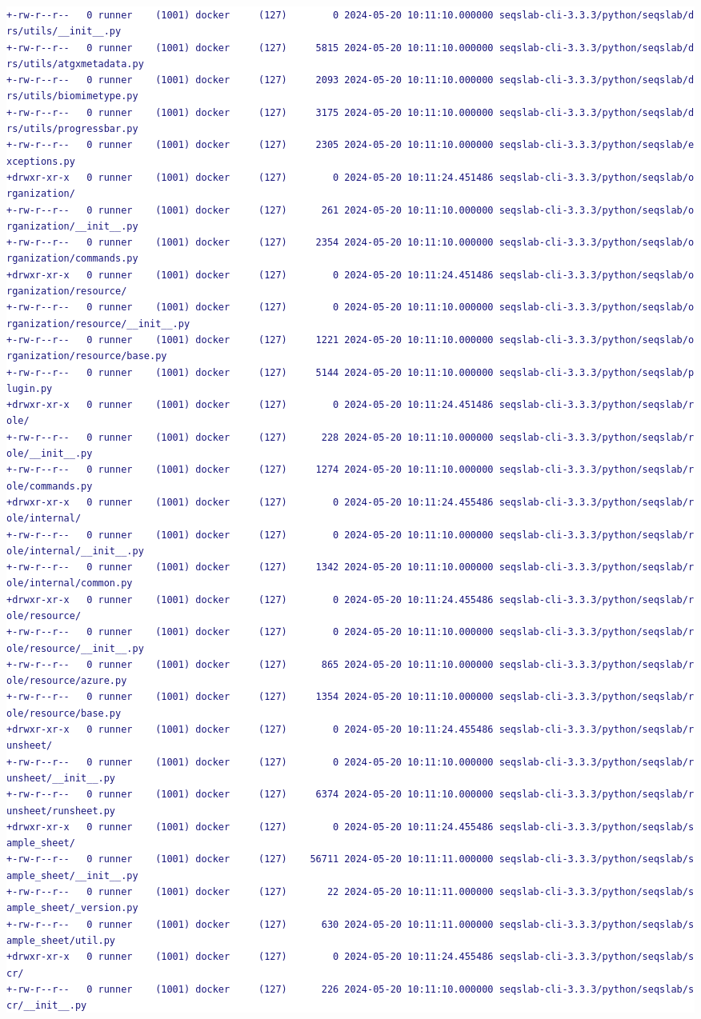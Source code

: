 ```diff
+-rw-r--r--   0 runner    (1001) docker     (127)        0 2024-05-20 10:11:10.000000 seqslab-cli-3.3.3/python/seqslab/drs/utils/__init__.py
+-rw-r--r--   0 runner    (1001) docker     (127)     5815 2024-05-20 10:11:10.000000 seqslab-cli-3.3.3/python/seqslab/drs/utils/atgxmetadata.py
+-rw-r--r--   0 runner    (1001) docker     (127)     2093 2024-05-20 10:11:10.000000 seqslab-cli-3.3.3/python/seqslab/drs/utils/biomimetype.py
+-rw-r--r--   0 runner    (1001) docker     (127)     3175 2024-05-20 10:11:10.000000 seqslab-cli-3.3.3/python/seqslab/drs/utils/progressbar.py
+-rw-r--r--   0 runner    (1001) docker     (127)     2305 2024-05-20 10:11:10.000000 seqslab-cli-3.3.3/python/seqslab/exceptions.py
+drwxr-xr-x   0 runner    (1001) docker     (127)        0 2024-05-20 10:11:24.451486 seqslab-cli-3.3.3/python/seqslab/organization/
+-rw-r--r--   0 runner    (1001) docker     (127)      261 2024-05-20 10:11:10.000000 seqslab-cli-3.3.3/python/seqslab/organization/__init__.py
+-rw-r--r--   0 runner    (1001) docker     (127)     2354 2024-05-20 10:11:10.000000 seqslab-cli-3.3.3/python/seqslab/organization/commands.py
+drwxr-xr-x   0 runner    (1001) docker     (127)        0 2024-05-20 10:11:24.451486 seqslab-cli-3.3.3/python/seqslab/organization/resource/
+-rw-r--r--   0 runner    (1001) docker     (127)        0 2024-05-20 10:11:10.000000 seqslab-cli-3.3.3/python/seqslab/organization/resource/__init__.py
+-rw-r--r--   0 runner    (1001) docker     (127)     1221 2024-05-20 10:11:10.000000 seqslab-cli-3.3.3/python/seqslab/organization/resource/base.py
+-rw-r--r--   0 runner    (1001) docker     (127)     5144 2024-05-20 10:11:10.000000 seqslab-cli-3.3.3/python/seqslab/plugin.py
+drwxr-xr-x   0 runner    (1001) docker     (127)        0 2024-05-20 10:11:24.451486 seqslab-cli-3.3.3/python/seqslab/role/
+-rw-r--r--   0 runner    (1001) docker     (127)      228 2024-05-20 10:11:10.000000 seqslab-cli-3.3.3/python/seqslab/role/__init__.py
+-rw-r--r--   0 runner    (1001) docker     (127)     1274 2024-05-20 10:11:10.000000 seqslab-cli-3.3.3/python/seqslab/role/commands.py
+drwxr-xr-x   0 runner    (1001) docker     (127)        0 2024-05-20 10:11:24.455486 seqslab-cli-3.3.3/python/seqslab/role/internal/
+-rw-r--r--   0 runner    (1001) docker     (127)        0 2024-05-20 10:11:10.000000 seqslab-cli-3.3.3/python/seqslab/role/internal/__init__.py
+-rw-r--r--   0 runner    (1001) docker     (127)     1342 2024-05-20 10:11:10.000000 seqslab-cli-3.3.3/python/seqslab/role/internal/common.py
+drwxr-xr-x   0 runner    (1001) docker     (127)        0 2024-05-20 10:11:24.455486 seqslab-cli-3.3.3/python/seqslab/role/resource/
+-rw-r--r--   0 runner    (1001) docker     (127)        0 2024-05-20 10:11:10.000000 seqslab-cli-3.3.3/python/seqslab/role/resource/__init__.py
+-rw-r--r--   0 runner    (1001) docker     (127)      865 2024-05-20 10:11:10.000000 seqslab-cli-3.3.3/python/seqslab/role/resource/azure.py
+-rw-r--r--   0 runner    (1001) docker     (127)     1354 2024-05-20 10:11:10.000000 seqslab-cli-3.3.3/python/seqslab/role/resource/base.py
+drwxr-xr-x   0 runner    (1001) docker     (127)        0 2024-05-20 10:11:24.455486 seqslab-cli-3.3.3/python/seqslab/runsheet/
+-rw-r--r--   0 runner    (1001) docker     (127)        0 2024-05-20 10:11:10.000000 seqslab-cli-3.3.3/python/seqslab/runsheet/__init__.py
+-rw-r--r--   0 runner    (1001) docker     (127)     6374 2024-05-20 10:11:10.000000 seqslab-cli-3.3.3/python/seqslab/runsheet/runsheet.py
+drwxr-xr-x   0 runner    (1001) docker     (127)        0 2024-05-20 10:11:24.455486 seqslab-cli-3.3.3/python/seqslab/sample_sheet/
+-rw-r--r--   0 runner    (1001) docker     (127)    56711 2024-05-20 10:11:11.000000 seqslab-cli-3.3.3/python/seqslab/sample_sheet/__init__.py
+-rw-r--r--   0 runner    (1001) docker     (127)       22 2024-05-20 10:11:11.000000 seqslab-cli-3.3.3/python/seqslab/sample_sheet/_version.py
+-rw-r--r--   0 runner    (1001) docker     (127)      630 2024-05-20 10:11:11.000000 seqslab-cli-3.3.3/python/seqslab/sample_sheet/util.py
+drwxr-xr-x   0 runner    (1001) docker     (127)        0 2024-05-20 10:11:24.455486 seqslab-cli-3.3.3/python/seqslab/scr/
+-rw-r--r--   0 runner    (1001) docker     (127)      226 2024-05-20 10:11:10.000000 seqslab-cli-3.3.3/python/seqslab/scr/__init__.py
```